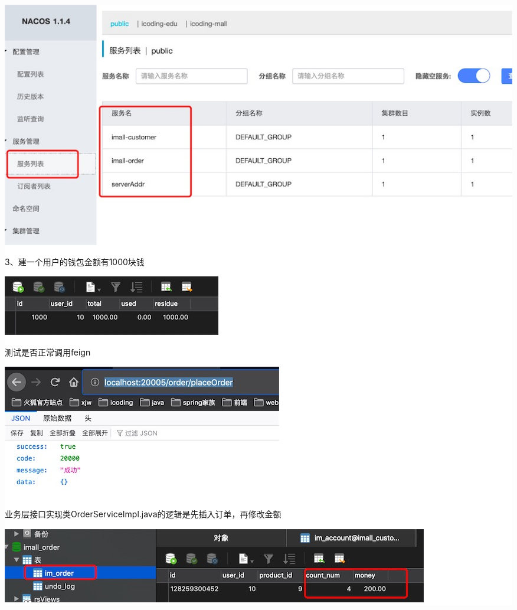 ![](/assets/images/2020/icoding/mysql/seata-server-register-on-nacos-2.jpg)

3、建一个用户的钱包金额有1000块钱

![](/assets/images/2020/icoding/mysql/seata-imall-acount.jpg)

测试是否正常调用feign

![](/assets/images/2020/icoding/mysql/seata-imall-1.jpg)

业务层接口实现类OrderServiceImpl.java的逻辑是先插入订单，再修改金额

![](/assets/images/2020/icoding/mysql/seata-imall-order-1.jpg)
